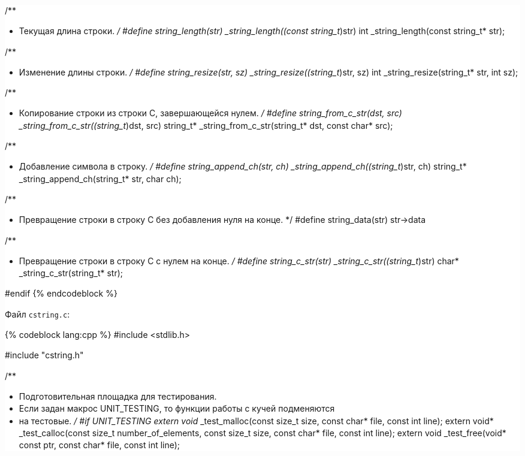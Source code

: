 /** 
 * Текущая длина строки.
 */
#define string_length(str) _string_length((const string_t*)str)
int _string_length(const string_t* str);

/**
 * Изменение длины строки.
 */
#define string_resize(str, sz) _string_resize((string_t*)str, sz)
int _string_resize(string_t* str, int sz);

/**
 * Копирование строки из строки С, завершающейся нулем.
 */
#define string_from_c_str(dst, src) _string_from_c_str((string_t*)dst, src)
string_t* _string_from_c_str(string_t* dst, const char* src);

/**
 * Добавление символа в строку.
 */
#define string_append_ch(str, ch) _string_append_ch((string_t*)str, ch)
string_t* _string_append_ch(string_t* str, char ch);

/**
 * Превращение строки в строку С без добавления нуля на конце.
 */
#define string_data(str) str->data

/**
 * Превращение строки в строку С с нулем на конце.
 */
#define string_c_str(str) _string_c_str((string_t*)str)
char* _string_c_str(string_t* str);

#endif
{% endcodeblock %}

Файл `cstring.c`:

{% codeblock lang:cpp %}
#include <stdlib.h>

#include "cstring.h"

/**
 * Подготовительная площадка для тестирования.
 * Если задан макрос UNIT_TESTING, то функции работы с кучей подменяются
 * на тестовые.
 */
#if UNIT_TESTING
extern void* _test_malloc(const size_t size, const char* file, const int line);
extern void* _test_calloc(const size_t number_of_elements, const size_t size,
                          const char* file, const int line);
extern void _test_free(void* const ptr, const char* file, const int line);
